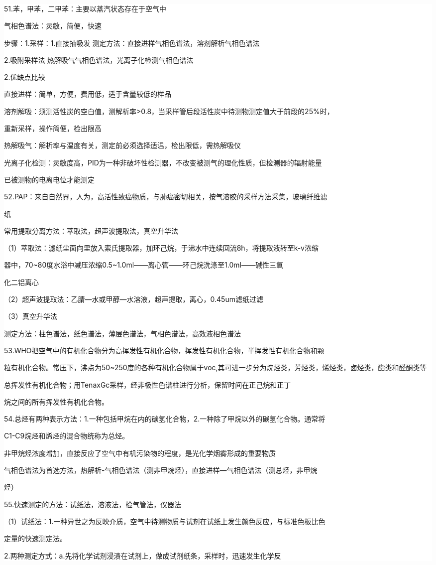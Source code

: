 51.苯，甲苯，二甲苯：主要以蒸汽状态存在于空气中

气相色谱法：灵敏，简便，快速

步骤：1.采样：1.直接抽吸发 测定方法：直接进样气相色谱法，溶剂解析气相色谱法

2.吸附采样法 热解吸气气相色谱法，光离子化检测气相色谱法

2.优缺点比较

直接进样：简单，方便，费用低，适于含量较低的样品

溶剂解吸：须测活性炭的空白值，测解析率>0.8，当采样管后段活性炭中待测物测定值大于前段的25%时，

重新采样，操作简便，检出限高

热解吸气：解析率与温度有关，测定前必须选择适温，检出限低，需热解吸仪

光离子化检测：灵敏度高，PID为一种非破坏性检测器，不改变被测气的理化性质，但检测器的辐射能量

已被测物的电离电位才能测定

52.PAP：来自自然界，人为，高活性致癌物质，与肺癌密切相关，按气溶胶的采样方法采集，玻璃纤维滤

纸

常用提取分离方法：萃取法，超声波提取法，真空升华法

（1）萃取法：滤纸尘面向里放入索氏提取器，加环己烷，于沸水中连续回流8h，将提取液转至k-v浓缩

器中，70~80度水浴中减压浓缩0.5~1.0ml——离心管——环己烷洗涤至1.0ml——碱性三氧

化二铝离心

（2）超声波提取法：乙腈—水或甲醇—水溶液，超声提取，离心，0.45um滤纸过滤

（3）真空升华法

测定方法：柱色谱法，纸色谱法，薄层色谱法，气相色谱法，高效液相色谱法

53.WHO把空气中的有机化合物分为高挥发性有机化合物，挥发性有机化合物，半挥发性有机化合物和颗

粒有机化合物。常压下，沸点为50~250度的各种有机化合物属于voc,其可进一步分为烷烃类，芳烃类，烯烃类，卤烃类，酯类和醛酮类等

总挥发性有机化合物；用TenaxGc采样，经非极性色谱柱进行分析，保留时间在正己烷和正丁

烷之间的所有挥发性有机化合物。

54.总烃有两种表示方法：1.一种包括甲烷在内的碳氢化合物，2.一种除了甲烷以外的碳氢化合物。通常将

C1-C9烷烃和烯烃的混合物统称为总烃。

非甲烷烃浓度增加，直接反应了空气中有机污染物的程度，是光化学烟雾形成的重要物质

气相色谱法为首选方法，热解析-气相色谱法（测非甲烷烃），直接进样—气相色谱法（测总烃，非甲烷

烃）

55.快速测定的方法：试纸法，溶液法，检气管法，仪器法

（1）试纸法：1.一种异世之为反映介质，空气中待测物质与试剂在试纸上发生颜色反应，与标准色板比色

定量的快速测定法。

2.两种测定方式：a.先将化学试剂浸渍在试剂上，做成试剂纸条，采样时，迅速发生化学反
